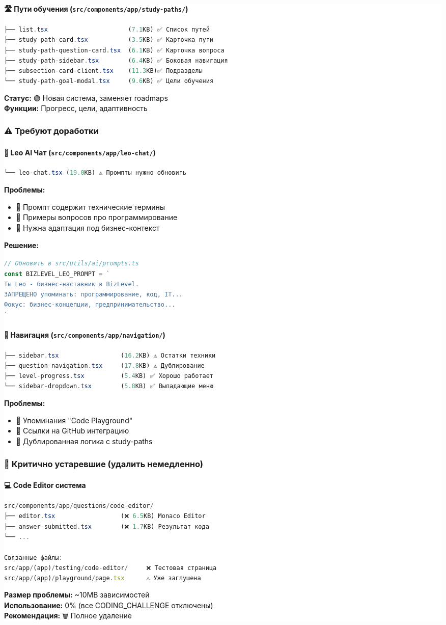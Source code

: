 #### 🛣️ **Пути обучения** (`src/components/app/study-paths/`)
```typescript
├── list.tsx                      (7.1KB) ✅ Список путей
├── study-path-card.tsx           (3.5KB) ✅ Карточка пути
├── study-path-question-card.tsx  (6.1KB) ✅ Карточка вопроса
├── study-path-sidebar.tsx        (6.4KB) ✅ Боковая навигация
├── subsection-card-client.tsx    (11.3KB)✅ Подразделы
└── study-path-goal-modal.tsx     (9.6KB) ✅ Цели обучения
```
**Статус:** 🟢 Новая система, заменяет roadmaps  
**Функции:** Прогресс, цели, адаптивность  

### ⚠️ **Требуют доработки**

#### 🤖 **Leo AI Чат** (`src/components/app/leo-chat/`)
```typescript
└── leo-chat.tsx (19.0KB) ⚠️ Промпты нужно обновить
```
**Проблемы:**
- 🧠 Промпт содержит технические термины
- 📝 Примеры вопросов про программирование
- 🎯 Нужна адаптация под бизнес-контекст

**Решение:**
```typescript
// Обновить в src/utils/ai/prompts.ts
const BIZLEVEL_LEO_PROMPT = `
Ты Leo - бизнес-наставник в BizLevel.
ЗАПРЕЩЕНО упоминать: программирование, код, IT...
Фокус: бизнес-концепции, предпринимательство...
`
```

#### 🧭 **Навигация** (`src/components/app/navigation/`)
```typescript
├── sidebar.tsx                 (16.2KB) ⚠️ Остатки техники
├── question-navigation.tsx     (17.8KB) ⚠️ Дублирование
├── level-progress.tsx          (5.4KB) ✅ Хорошо работает
└── sidebar-dropdown.tsx        (5.8KB) ✅ Выпадающие меню
```
**Проблемы:**
- 📱 Упоминания "Code Playground" 
- 🔗 Ссылки на GitHub интеграцию
- 🎯 Дублированная логика с study-paths

### 🚨 **Критично устаревшие** (удалить немедленно)

#### 💻 **Code Editor система** 
```typescript
src/components/app/questions/code-editor/
├── editor.tsx                  (❌ 6.5KB) Monaco Editor
├── answer-submitted.tsx        (❌ 1.7KB) Результат кода  
└── ...

Связанные файлы:
src/app/(app)/testing/code-editor/     ❌ Тестовая страница
src/app/(app)/playground/page.tsx      ⚠️ Уже заглушена  
```
**Размер проблемы:** ~10MB зависимостей  
**Использование:** 0% (все CODING_CHALLENGE отключены)  
**Рекомендация:** 🗑️ Полное удаление  
